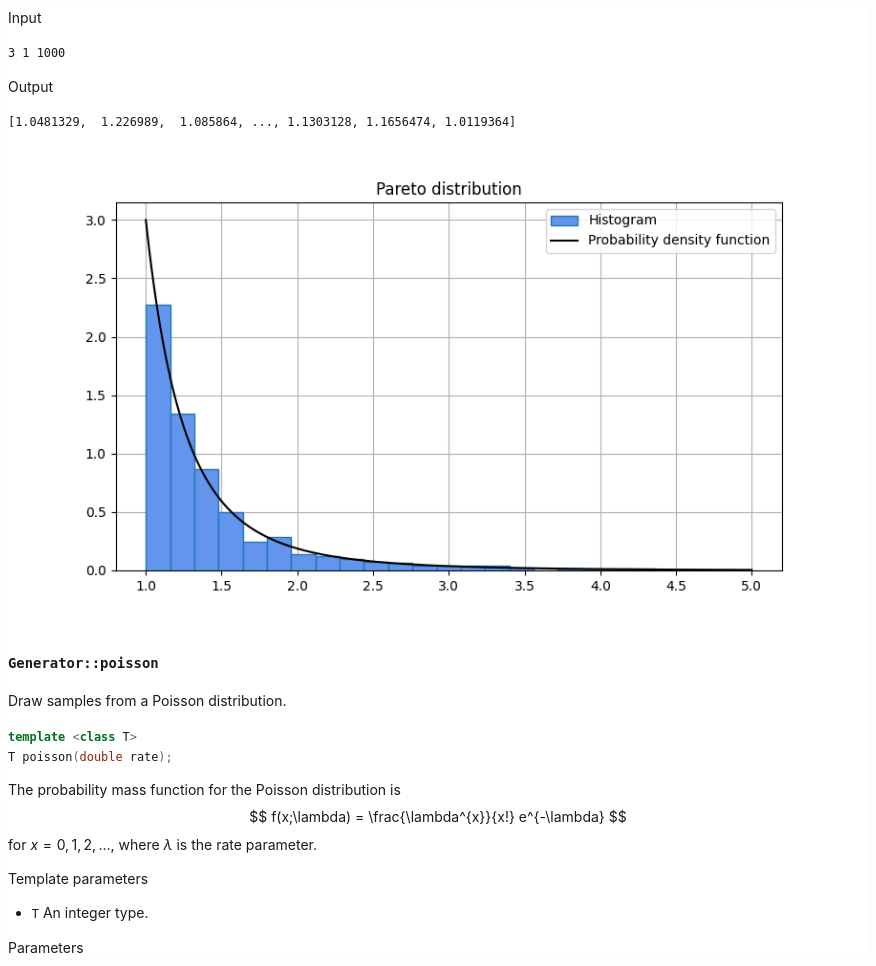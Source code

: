 Input

```
3 1 1000
```

Output

```
[1.0481329,  1.226989,  1.085864, ..., 1.1303128, 1.1656474, 1.0119364]
```

![Pareto distribution histogram](Figures/histogram/pareto.png)

### `Generator::poisson`

Draw samples from a Poisson distribution.
```cpp
template <class T>
T poisson(double rate);
```

The probability mass function for the Poisson distribution is
$$ f(x;\lambda) = \frac{\lambda^{x}}{x!} e^{-\lambda} $$
for $x = 0, 1, 2, \ldots$, where $\lambda$ is the rate parameter.

Template parameters

* `T` An integer type.

Parameters
